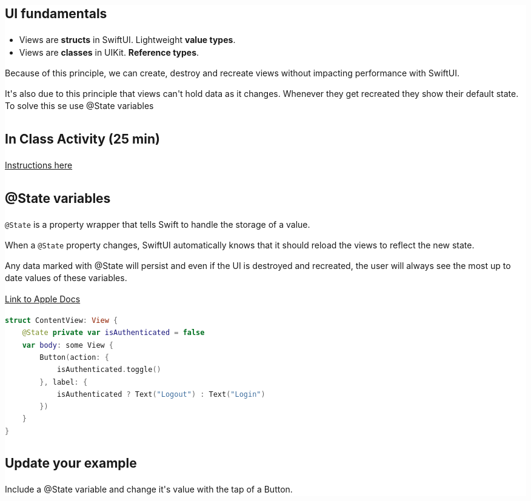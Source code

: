 


## UI fundamentals

- Views are **structs** in SwiftUI. Lightweight **value types**.
- Views are **classes** in UIKit. **Reference types**.

Because of this principle, we can create, destroy and recreate views without impacting performance with SwiftUI.

<aside class="notes">
It's also due to this principle that views can't hold data as it changes. Whenever they get recreated they show their default state. To solve this se use @State variables
</aside>



## In Class Activity (25 min)

[Instructions here](https://github.com/Make-School-Courses/MOB-1.1-Introduction-to-Swift/blob/master/Lessons/05-SwiftUI1/assignments/calculator.md)



## @State variables

`@State` is a property wrapper that tells Swift to handle the storage of a value.

When a `@State` property changes, SwiftUI automatically knows that it should reload the views to reflect the new state.

Any data marked with @State will persist and even if the UI is destroyed and recreated, the user will always see the most up to date values of these variables.

[Link to Apple Docs](https://developer.apple.com/documentation/swiftui/state)



```swift
struct ContentView: View {
    @State private var isAuthenticated = false
    var body: some View {
        Button(action: {
            isAuthenticated.toggle()
        }, label: {
            isAuthenticated ? Text("Logout") : Text("Login")
        })
    }
}
```



## Update your example

Include a @State variable and change it's value with the tap of a Button.
